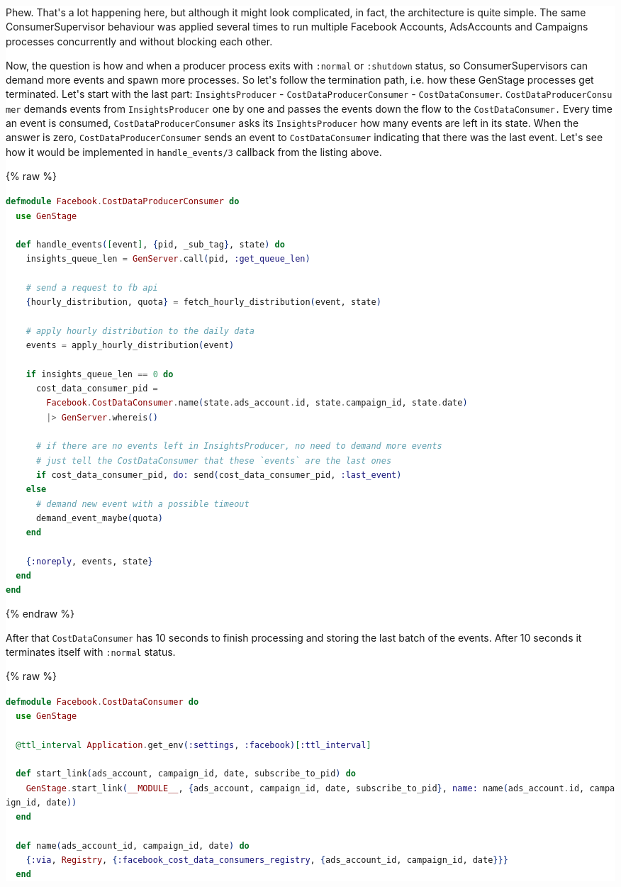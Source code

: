 Phew. That's a lot happening here, but although it might look complicated, in fact, the architecture is quite simple. The same ConsumerSupervisor behaviour was applied several times to run multiple Facebook Accounts, AdsAccounts and Campaigns processes concurrently and without blocking each other.

Now, the question is how and when a producer process exits with `:normal` or `:shutdown` status, so ConsumerSupervisors can demand more events and spawn more processes. So let's follow the termination path, i.e. how these GenStage processes get terminated. Let's start with the last part: `InsightsProducer` - `CostDataProducerConsumer` - `CostDataConsumer`. `CostDataProducerConsumer` demands events from `InsightsProducer` one by one and passes the events down the flow to the `CostDataConsumer.` Every time an event is consumed,  `CostDataProducerConsumer` asks its `InsightsProducer` how many events are left in its state. When the answer is zero, `CostDataProducerConsumer` sends an event to `CostDataConsumer` indicating that there was the last event. Let's see how it would be implemented in `handle_events/3` callback from the listing above.

{% raw %}
```elixir
defmodule Facebook.CostDataProducerConsumer do
  use GenStage

  def handle_events([event], {pid, _sub_tag}, state) do
    insights_queue_len = GenServer.call(pid, :get_queue_len)

    # send a request to fb api
    {hourly_distribution, quota} = fetch_hourly_distribution(event, state)

    # apply hourly distribution to the daily data
    events = apply_hourly_distribution(event)

    if insights_queue_len == 0 do
      cost_data_consumer_pid =
        Facebook.CostDataConsumer.name(state.ads_account.id, state.campaign_id, state.date)
        |> GenServer.whereis()

      # if there are no events left in InsightsProducer, no need to demand more events
      # just tell the CostDataConsumer that these `events` are the last ones
      if cost_data_consumer_pid, do: send(cost_data_consumer_pid, :last_event)
    else
      # demand new event with a possible timeout
      demand_event_maybe(quota)
    end

    {:noreply, events, state}
  end
end
```
{% endraw %}

After that `CostDataConsumer` has 10 seconds to finish processing and storing the last batch of the events. After 10 seconds it terminates itself with `:normal` status.

{% raw %}
```elixir
defmodule Facebook.CostDataConsumer do
  use GenStage

  @ttl_interval Application.get_env(:settings, :facebook)[:ttl_interval]

  def start_link(ads_account, campaign_id, date, subscribe_to_pid) do
    GenStage.start_link(__MODULE__, {ads_account, campaign_id, date, subscribe_to_pid}, name: name(ads_account.id, campaign_id, date))
  end

  def name(ads_account_id, campaign_id, date) do
    {:via, Registry, {:facebook_cost_data_consumers_registry, {ads_account_id, campaign_id, date}}}
  end

```